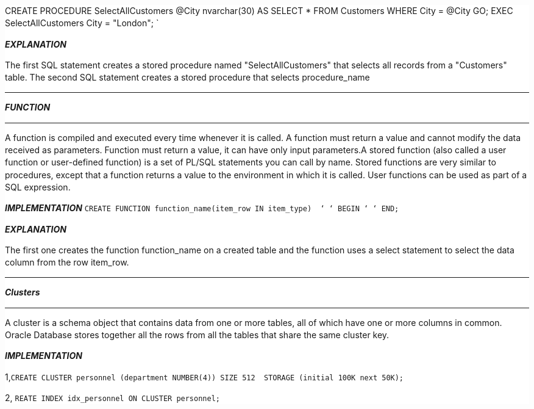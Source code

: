 CREATE PROCEDURE SelectAllCustomers @City nvarchar(30)
AS
SELECT * FROM Customers WHERE City = @City
GO;
EXEC SelectAllCustomers City = "London";
`

***EXPLANATION***

The first SQL statement creates a stored procedure named "SelectAllCustomers" that selects all records from a "Customers" table.
The second SQL statement creates a stored procedure that selects procedure_name

***

***FUNCTION***
***
A function is compiled and executed every time whenever it is called. A function must return a value and cannot modify the data received as parameters. Function must return a value, it can have only input parameters.A stored function (also called a user function or user-defined function) is a set of PL/SQL statements you can call by name. Stored functions are very similar to procedures, except that a function returns a value to the environment in which it is called. User functions can be used as part of a SQL expression.

***IMPLEMENTATION***
`
CREATE FUNCTION function_name(item_row IN item_type) 
  ‘
  ‘
  BEGIN
	‘
	‘
  END;
  `

***EXPLANATION***

The first one creates the function function_name on a created table and the function uses a select statement to select the data column from the row item_row.
***
***Clusters***
***
A cluster is a schema object that contains data from one or more tables, all of which have one or more columns in common. Oracle Database stores together all the rows from all the tables that share the same cluster key.

***IMPLEMENTATION***

1,`CREATE CLUSTER personnel
   (department NUMBER(4))
   SIZE 512 
   STORAGE (initial 100K next 50K);`


2, `REATE INDEX idx_personnel ON CLUSTER personnel;`
